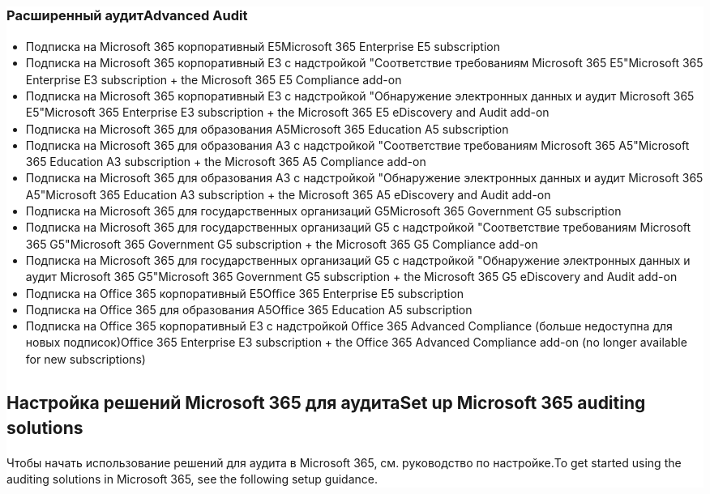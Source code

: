 ### <a name="advanced-audit"></a><span data-ttu-id="7aeeb-210">Расширенный аудит</span><span class="sxs-lookup"><span data-stu-id="7aeeb-210">Advanced Audit</span></span>

- <span data-ttu-id="7aeeb-211">Подписка на Microsoft 365 корпоративный E5</span><span class="sxs-lookup"><span data-stu-id="7aeeb-211">Microsoft 365 Enterprise E5 subscription</span></span>
- <span data-ttu-id="7aeeb-212">Подписка на Microsoft 365 корпоративный E3 с надстройкой "Соответствие требованиям Microsoft 365 E5"</span><span class="sxs-lookup"><span data-stu-id="7aeeb-212">Microsoft 365 Enterprise E3 subscription + the Microsoft 365 E5 Compliance add-on</span></span>
- <span data-ttu-id="7aeeb-213">Подписка на Microsoft 365 корпоративный E3 с надстройкой "Обнаружение электронных данных и аудит Microsoft 365 E5"</span><span class="sxs-lookup"><span data-stu-id="7aeeb-213">Microsoft 365 Enterprise E3 subscription + the Microsoft 365 E5 eDiscovery and Audit add-on</span></span>
- <span data-ttu-id="7aeeb-214">Подписка на Microsoft 365 для образования A5</span><span class="sxs-lookup"><span data-stu-id="7aeeb-214">Microsoft 365 Education A5 subscription</span></span>
- <span data-ttu-id="7aeeb-215">Подписка на Microsoft 365 для образования A3 с надстройкой "Соответствие требованиям Microsoft 365 A5"</span><span class="sxs-lookup"><span data-stu-id="7aeeb-215">Microsoft 365 Education A3 subscription + the Microsoft 365 A5 Compliance add-on</span></span>
- <span data-ttu-id="7aeeb-216">Подписка на Microsoft 365 для образования A3 с надстройкой "Обнаружение электронных данных и аудит Microsoft 365 A5"</span><span class="sxs-lookup"><span data-stu-id="7aeeb-216">Microsoft 365 Education A3 subscription + the Microsoft 365 A5 eDiscovery and Audit add-on</span></span>
- <span data-ttu-id="7aeeb-217">Подписка на Microsoft 365 для государственных организаций G5</span><span class="sxs-lookup"><span data-stu-id="7aeeb-217">Microsoft 365 Government G5 subscription</span></span>
- <span data-ttu-id="7aeeb-218">Подписка на Microsoft 365 для государственных организаций G5 с надстройкой "Соответствие требованиям Microsoft 365 G5"</span><span class="sxs-lookup"><span data-stu-id="7aeeb-218">Microsoft 365 Government G5 subscription + the Microsoft 365 G5 Compliance add-on</span></span>
- <span data-ttu-id="7aeeb-219">Подписка на Microsoft 365 для государственных организаций G5 с надстройкой "Обнаружение электронных данных и аудит Microsoft 365 G5"</span><span class="sxs-lookup"><span data-stu-id="7aeeb-219">Microsoft 365 Government G5 subscription + the Microsoft 365 G5 eDiscovery and Audit add-on</span></span>
- <span data-ttu-id="7aeeb-220">Подписка на Office 365 корпоративный E5</span><span class="sxs-lookup"><span data-stu-id="7aeeb-220">Office 365 Enterprise E5 subscription</span></span>
- <span data-ttu-id="7aeeb-221">Подписка на Office 365 для образования A5</span><span class="sxs-lookup"><span data-stu-id="7aeeb-221">Office 365 Education A5 subscription</span></span>
- <span data-ttu-id="7aeeb-222">Подписка на Office 365 корпоративный E3 с надстройкой Office 365 Advanced Compliance (больше недоступна для новых подписок)</span><span class="sxs-lookup"><span data-stu-id="7aeeb-222">Office 365 Enterprise E3 subscription + the Office 365 Advanced Compliance add-on (no longer available for new subscriptions)</span></span>

## <a name="set-up-microsoft-365-auditing-solutions"></a><span data-ttu-id="7aeeb-223">Настройка решений Microsoft 365 для аудита</span><span class="sxs-lookup"><span data-stu-id="7aeeb-223">Set up Microsoft 365 auditing solutions</span></span>

<span data-ttu-id="7aeeb-224">Чтобы начать использование решений для аудита в Microsoft 365, см. руководство по настройке.</span><span class="sxs-lookup"><span data-stu-id="7aeeb-224">To get started using the auditing solutions in Microsoft 365, see the following setup guidance.</span></span>
